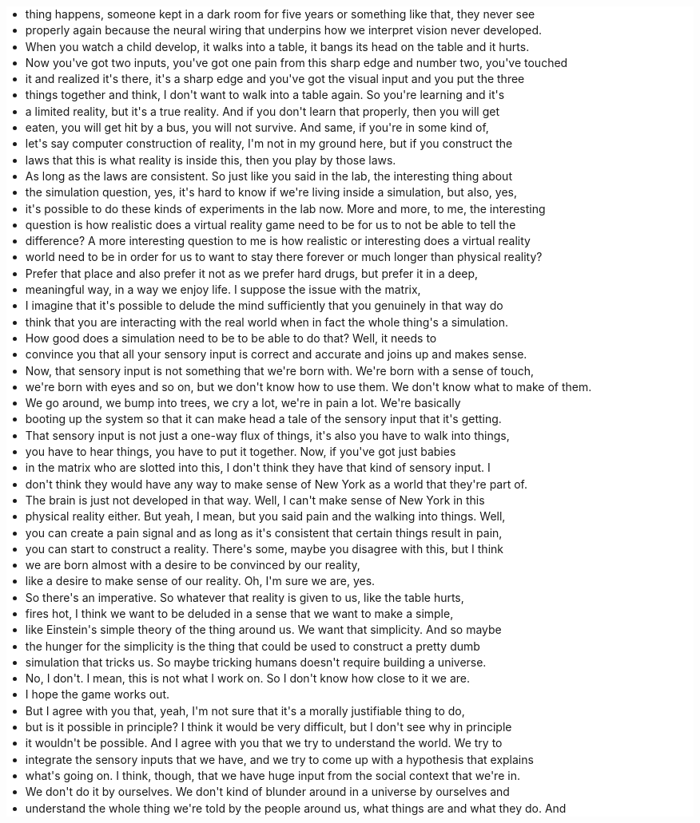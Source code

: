 *  thing happens, someone kept in a dark room for five years or something like that, they never see
*  properly again because the neural wiring that underpins how we interpret vision never developed.
*  When you watch a child develop, it walks into a table, it bangs its head on the table and it hurts.
*  Now you've got two inputs, you've got one pain from this sharp edge and number two, you've touched
*  it and realized it's there, it's a sharp edge and you've got the visual input and you put the three
*  things together and think, I don't want to walk into a table again. So you're learning and it's
*  a limited reality, but it's a true reality. And if you don't learn that properly, then you will get
*  eaten, you will get hit by a bus, you will not survive. And same, if you're in some kind of,
*  let's say computer construction of reality, I'm not in my ground here, but if you construct the
*  laws that this is what reality is inside this, then you play by those laws.
*  As long as the laws are consistent. So just like you said in the lab, the interesting thing about
*  the simulation question, yes, it's hard to know if we're living inside a simulation, but also, yes,
*  it's possible to do these kinds of experiments in the lab now. More and more, to me, the interesting
*  question is how realistic does a virtual reality game need to be for us to not be able to tell the
*  difference? A more interesting question to me is how realistic or interesting does a virtual reality
*  world need to be in order for us to want to stay there forever or much longer than physical reality?
*  Prefer that place and also prefer it not as we prefer hard drugs, but prefer it in a deep,
*  meaningful way, in a way we enjoy life. I suppose the issue with the matrix,
*  I imagine that it's possible to delude the mind sufficiently that you genuinely in that way do
*  think that you are interacting with the real world when in fact the whole thing's a simulation.
*  How good does a simulation need to be to be able to do that? Well, it needs to
*  convince you that all your sensory input is correct and accurate and joins up and makes sense.
*  Now, that sensory input is not something that we're born with. We're born with a sense of touch,
*  we're born with eyes and so on, but we don't know how to use them. We don't know what to make of them.
*  We go around, we bump into trees, we cry a lot, we're in pain a lot. We're basically
*  booting up the system so that it can make head a tale of the sensory input that it's getting.
*  That sensory input is not just a one-way flux of things, it's also you have to walk into things,
*  you have to hear things, you have to put it together. Now, if you've got just babies
*  in the matrix who are slotted into this, I don't think they have that kind of sensory input. I
*  don't think they would have any way to make sense of New York as a world that they're part of.
*  The brain is just not developed in that way. Well, I can't make sense of New York in this
*  physical reality either. But yeah, I mean, but you said pain and the walking into things. Well,
*  you can create a pain signal and as long as it's consistent that certain things result in pain,
*  you can start to construct a reality. There's some, maybe you disagree with this, but I think
*  we are born almost with a desire to be convinced by our reality,
*  like a desire to make sense of our reality. Oh, I'm sure we are, yes.
*  So there's an imperative. So whatever that reality is given to us, like the table hurts,
*  fires hot, I think we want to be deluded in a sense that we want to make a simple,
*  like Einstein's simple theory of the thing around us. We want that simplicity. And so maybe
*  the hunger for the simplicity is the thing that could be used to construct a pretty dumb
*  simulation that tricks us. So maybe tricking humans doesn't require building a universe.
*  No, I don't. I mean, this is not what I work on. So I don't know how close to it we are.
*  I hope the game works out.
*  But I agree with you that, yeah, I'm not sure that it's a morally justifiable thing to do,
*  but is it possible in principle? I think it would be very difficult, but I don't see why in principle
*  it wouldn't be possible. And I agree with you that we try to understand the world. We try to
*  integrate the sensory inputs that we have, and we try to come up with a hypothesis that explains
*  what's going on. I think, though, that we have huge input from the social context that we're in.
*  We don't do it by ourselves. We don't kind of blunder around in a universe by ourselves and
*  understand the whole thing we're told by the people around us, what things are and what they do. And